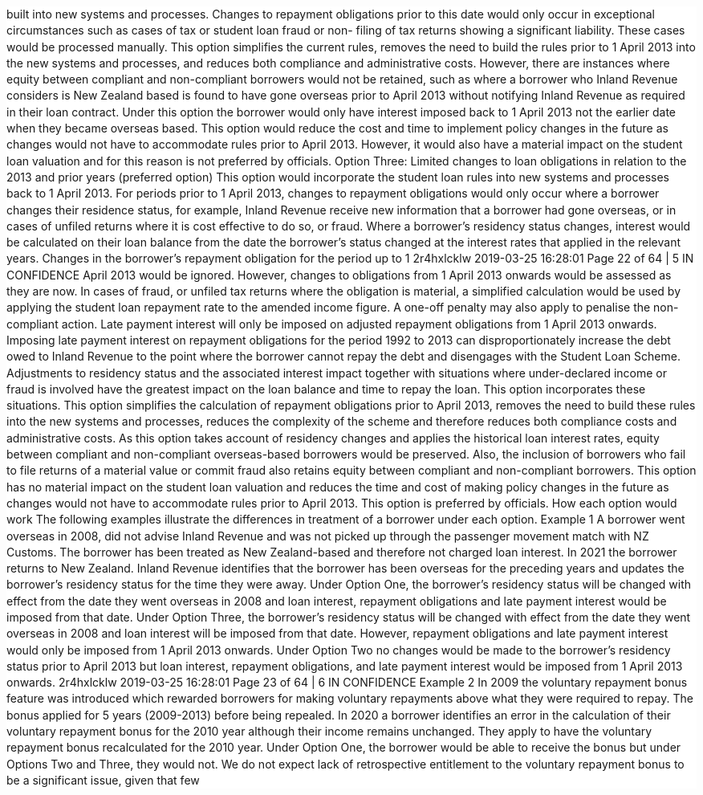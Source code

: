 built into new systems and processes. Changes to repayment obligations prior to this date would only occur in exceptional circumstances such as cases of tax or student loan fraud or non- filing of tax returns showing a significant liability. These cases would be processed manually. This option simplifies the current rules, removes the need to build the rules prior to 1 April 2013 into the new systems and processes, and reduces both compliance and administrative costs. However, there are instances where equity between compliant and non-compliant borrowers would not be retained, such as where a borrower who Inland Revenue considers is New Zealand based is found to have gone overseas prior to April 2013 without notifying Inland Revenue as required in their loan contract. Under this option the borrower would only have interest imposed back to 1 April 2013 not the earlier date when they became overseas based. This option would reduce the cost and time to implement policy changes in the future as changes would not have to accommodate rules prior to April 2013. However, it would also have a material impact on the student loan valuation and for this reason is not preferred by officials. Option Three: Limited changes to loan obligations in relation to the 2013 and prior years (preferred option) This option would incorporate the student loan rules into new systems and processes back to 1 April 2013. For periods prior to 1 April 2013, changes to repayment obligations would only occur where a borrower changes their residence status, for example, Inland Revenue receive new information that a borrower had gone overseas, or in cases of unfiled returns where it is cost effective to do so, or fraud. Where a borrower’s residency status changes, interest would be calculated on their loan balance from the date the borrower’s status changed at the interest rates that applied in the relevant years. Changes in the borrower’s repayment obligation for the period up to 1 2r4hxlcklw 2019-03-25 16:28:01 Page 22 of 64 | 5 IN CONFIDENCE April 2013 would be ignored. However, changes to obligations from 1 April 2013 onwards would be assessed as they are now. In cases of fraud, or unfiled tax returns where the obligation is material, a simplified calculation would be used by applying the student loan repayment rate to the amended income figure. A one-off penalty may also apply to penalise the non-compliant action. Late payment interest will only be imposed on adjusted repayment obligations from 1 April 2013 onwards. Imposing late payment interest on repayment obligations for the period 1992 to 2013 can disproportionately increase the debt owed to Inland Revenue to the point where the borrower cannot repay the debt and disengages with the Student Loan Scheme. Adjustments to residency status and the associated interest impact together with situations where under-declared income or fraud is involved have the greatest impact on the loan balance and time to repay the loan. This option incorporates these situations. This option simplifies the calculation of repayment obligations prior to April 2013, removes the need to build these rules into the new systems and processes, reduces the complexity of the scheme and therefore reduces both compliance costs and administrative costs. As this option takes account of residency changes and applies the historical loan interest rates, equity between compliant and non-compliant overseas-based borrowers would be preserved. Also, the inclusion of borrowers who fail to file returns of a material value or commit fraud also retains equity between compliant and non-compliant borrowers. This option has no material impact on the student loan valuation and reduces the time and cost of making policy changes in the future as changes would not have to accommodate rules prior to April 2013. This option is preferred by officials. How each option would work The following examples illustrate the differences in treatment of a borrower under each option. Example 1 A borrower went overseas in 2008, did not advise Inland Revenue and was not picked up through the passenger movement match with NZ Customs. The borrower has been treated as New Zealand-based and therefore not charged loan interest. In 2021 the borrower returns to New Zealand. Inland Revenue identifies that the borrower has been overseas for the preceding years and updates the borrower’s residency status for the time they were away. Under Option One, the borrower’s residency status will be changed with effect from the date they went overseas in 2008 and loan interest, repayment obligations and late payment interest would be imposed from that date. Under Option Three, the borrower’s residency status will be changed with effect from the date they went overseas in 2008 and loan interest will be imposed from that date. However, repayment obligations and late payment interest would only be imposed from 1 April 2013 onwards. Under Option Two no changes would be made to the borrower’s residency status prior to April 2013 but loan interest, repayment obligations, and late payment interest would be imposed from 1 April 2013 onwards. 2r4hxlcklw 2019-03-25 16:28:01 Page 23 of 64 | 6 IN CONFIDENCE Example 2 In 2009 the voluntary repayment bonus feature was introduced which rewarded borrowers for making voluntary repayments above what they were required to repay. The bonus applied for 5 years (2009-2013) before being repealed. In 2020 a borrower identifies an error in the calculation of their voluntary repayment bonus for the 2010 year although their income remains unchanged. They apply to have the voluntary repayment bonus recalculated for the 2010 year. Under Option One, the borrower would be able to receive the bonus but under Options Two and Three, they would not. We do not expect lack of retrospective entitlement to the voluntary repayment bonus to be a significant issue, given that few
